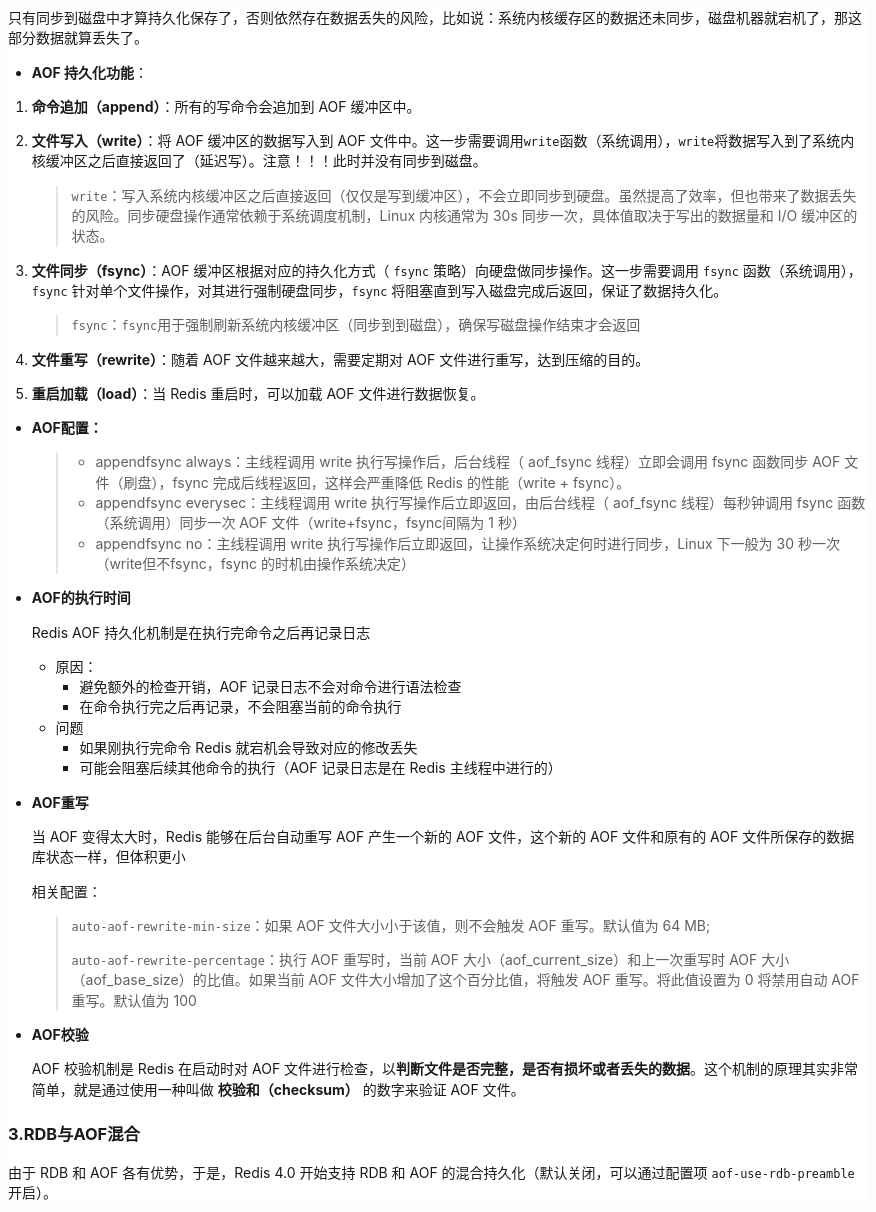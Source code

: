 只有同步到磁盘中才算持久化保存了，否则依然存在数据丢失的风险，比如说：系统内核缓存区的数据还未同步，磁盘机器就宕机了，那这部分数据就算丢失了。

* **AOF 持久化功能**：

1. **命令追加（append）**：所有的写命令会追加到 AOF 缓冲区中。

2. **文件写入（write）**：将 AOF 缓冲区的数据写入到 AOF 文件中。这一步需要调用`write`函数（系统调用），`write`将数据写入到了系统内核缓冲区之后直接返回了（延迟写）。注意！！！此时并没有同步到磁盘。

   > `write`：写入系统内核缓冲区之后直接返回（仅仅是写到缓冲区），不会立即同步到硬盘。虽然提高了效率，但也带来了数据丢失的风险。同步硬盘操作通常依赖于系统调度机制，Linux 内核通常为 30s 同步一次，具体值取决于写出的数据量和 I/O 缓冲区的状态。

3. **文件同步（fsync）**：AOF 缓冲区根据对应的持久化方式（ `fsync` 策略）向硬盘做同步操作。这一步需要调用 `fsync` 函数（系统调用）， `fsync` 针对单个文件操作，对其进行强制硬盘同步，`fsync` 将阻塞直到写入磁盘完成后返回，保证了数据持久化。

   > `fsync`：`fsync`用于强制刷新系统内核缓冲区（同步到到磁盘），确保写磁盘操作结束才会返回

4. **文件重写（rewrite）**：随着 AOF 文件越来越大，需要定期对 AOF 文件进行重写，达到压缩的目的。

5. **重启加载（load）**：当 Redis 重启时，可以加载 AOF 文件进行数据恢复。

* **AOF配置：**

  > * appendfsync always：主线程调用 write 执行写操作后，后台线程（ aof_fsync 线程）立即会调用 fsync 函数同步 AOF 文件（刷盘），fsync 完成后线程返回，这样会严重降低 Redis 的性能（write + fsync）。
  > * appendfsync everysec：主线程调用 write 执行写操作后立即返回，由后台线程（ aof_fsync 线程）每秒钟调用 fsync 函数（系统调用）同步一次 AOF 文件（write+fsync，fsync间隔为 1 秒）
  > * appendfsync no：主线程调用 write 执行写操作后立即返回，让操作系统决定何时进行同步，Linux 下一般为 30 秒一次（write但不fsync，fsync 的时机由操作系统决定）

* **AOF的执行时间**

   Redis AOF 持久化机制是在执行完命令之后再记录日志

  * 原因：
    * 避免额外的检查开销，AOF 记录日志不会对命令进行语法检查
    * 在命令执行完之后再记录，不会阻塞当前的命令执行
  * 问题
    * 如果刚执行完命令 Redis 就宕机会导致对应的修改丢失
    * 可能会阻塞后续其他命令的执行（AOF 记录日志是在 Redis 主线程中进行的）

* **AOF重写**

  当 AOF 变得太大时，Redis 能够在后台自动重写 AOF 产生一个新的 AOF 文件，这个新的 AOF 文件和原有的 AOF 文件所保存的数据库状态一样，但体积更小

  相关配置：

  > `auto-aof-rewrite-min-size`：如果 AOF 文件大小小于该值，则不会触发 AOF 重写。默认值为 64 MB;
  >
  > `auto-aof-rewrite-percentage`：执行 AOF 重写时，当前 AOF 大小（aof_current_size）和上一次重写时 AOF 大小（aof_base_size）的比值。如果当前 AOF 文件大小增加了这个百分比值，将触发 AOF 重写。将此值设置为 0 将禁用自动 AOF 重写。默认值为 100

* **AOF校验**

  AOF 校验机制是 Redis 在启动时对 AOF 文件进行检查，以**判断文件是否完整，是否有损坏或者丢失的数据**。这个机制的原理其实非常简单，就是通过使用一种叫做 **校验和（checksum）** 的数字来验证 AOF 文件。

### 3.RDB与AOF混合

由于 RDB 和 AOF 各有优势，于是，Redis 4.0 开始支持 RDB 和 AOF 的混合持久化（默认关闭，可以通过配置项 `aof-use-rdb-preamble` 开启）。
